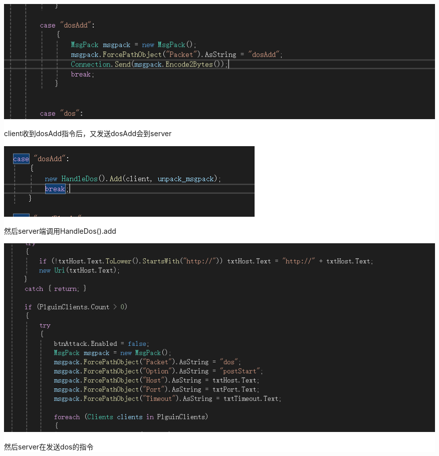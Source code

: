

![image-20240209143657063](readme/image-20240209143657063.png)

client收到dosAdd指令后，又发送dosAdd会到server



![image-20240209144049547](readme/image-20240209144049547.png)

然后server端调用HandleDos().add



![image-20240209144211149](readme/image-20240209144211149.png)

然后server在发送dos的指令
